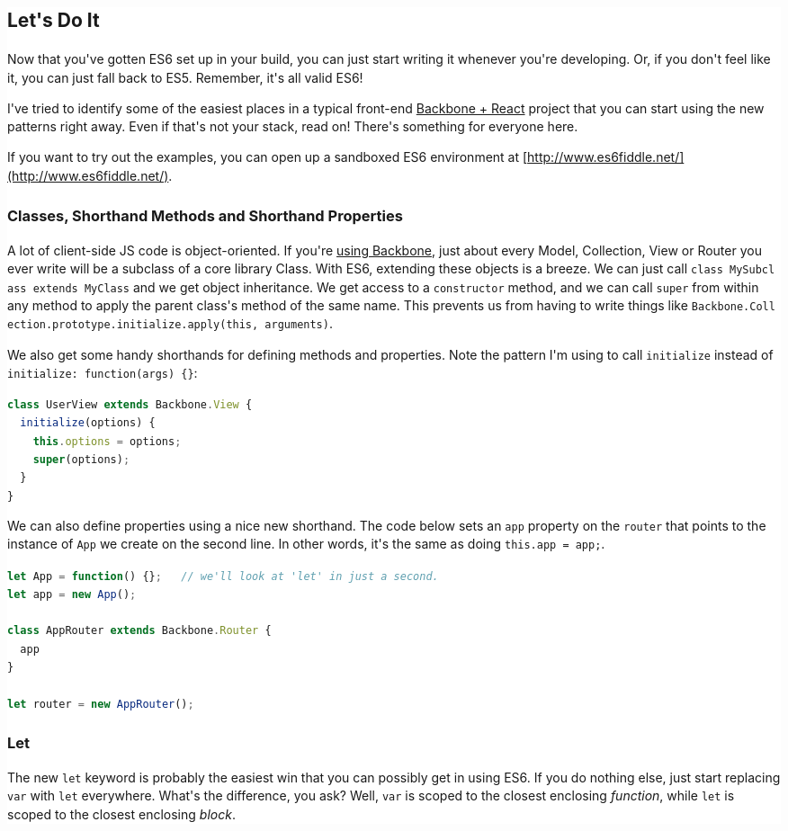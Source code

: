 ## Let's Do It

Now that you've gotten ES6 set up in your build, you can just start writing it whenever you're developing. Or, if you don't feel like it, you can just fall back to ES5. Remember, it's all valid ES6!

I've tried to identify some of the easiest places in a typical front-end [Backbone + React](http://fluxusfrequency.github.io/blog/2015/04/01/integrating-react-with-backbone/) project that you can start using the new patterns right away. Even if that's not your stack, read on! There's something for everyone here.

If you want to try out the examples, you can open up a sandboxed ES6 environment at [http://www.es6fiddle.net/](http://www.es6fiddle.net/).


### Classes, Shorthand Methods and Shorthand Properties

A lot of client-side JS code is object-oriented. If you're [using Backbone](http://mikefowler.me/2014/06/11/backbone-with-es6/), just about every Model, Collection, View or Router you ever write will be a subclass of a core library Class. With ES6, extending these objects is a breeze. We can just call `class MySubclass extends MyClass` and we get object inheritance. We get access to a `constructor` method, and we can call `super` from within any method to apply the parent class's method of the same name. This prevents us from having to write things like `Backbone.Collection.prototype.initialize.apply(this, arguments)`.

We also get some handy shorthands for defining methods and properties. Note the pattern I'm using to call `initialize` instead of `initialize: function(args) {}`:

```javascript
class UserView extends Backbone.View {
  initialize(options) {
    this.options = options;
    super(options);
  }
}
```

We can also define properties using a nice new shorthand. The code below sets an `app` property on the `router` that points to the instance of `App` we create on the second line. In other words, it's the same as doing `this.app = app;`.

```javascript
let App = function() {};   // we'll look at 'let' in just a second.
let app = new App();

class AppRouter extends Backbone.Router {
  app
}

let router = new AppRouter();
```

### Let

The new `let` keyword is probably the easiest win that you can possibly get in using ES6. If you do nothing else, just start replacing `var` with `let` everywhere. What's the difference, you ask? Well, `var` is scoped to the closest enclosing _function_, while `let` is scoped to the closest enclosing _block_.

